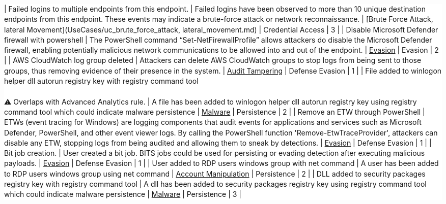 | Failed logins to multiple endpoints from this endpoint.                                                                                       | Failed logins have been observed to more than 10 unique destination endpoints from this endpoint. These events may indicate a brute-force attack or network reconnaissance.                                                                                                                                                                                                                    | [Brute Force Attack, lateral Movement](UseCases/uc_brute_force_attack, lateral_movement.md)                                       | Credential Access                                                  | 3        |
| Disable Microsoft Defender firewall with powershell                                                                                           | The PowerShell command “Set-NetFirewallProfile” allows attackers do disable the Microsoft Defender firewall, enabling potentially malicious network communications to be allowed into and out of the endpoint.                                                                                                                                                                                 | [Evasion](UseCases/uc_evasion.md)                                                                                                 | Evasion                                                            | 2        |
| AWS CloudWatch log group deleted                                                                                                              | Attackers can delete AWS CloudWatch groups to stop logs from being sent to those groups, thus removing evidence of their presence in the system.                                                                                                                                                                                                                                               | [Audit Tampering](UseCases/uc_audit_tampering.md)                                                                                 | Defense Evasion                                                    | 1        |
| File added to winlogon helper dll autorun registry key with registry command tool<br><br>&#x26A0; Overlaps with Advanced Analytics rule.      | A file has been added to winlogon helper dll autorun registry key using registry command tool which could indicate malware persistence                                                                                                                                                                                                                                                         | [Malware](UseCases/uc_malware.md)                                                                                                 | Persistence                                                        | 2        |
| Remove an ETW through PowerShell                                                                                                              | ETWs (event tracing for Windows) are logging components that audit events for applications and services such as Microsoft Defender, PowerShell, and other event viewer logs. By calling the PowerShell function 'Remove-EtwTraceProvider', attackers can disable any ETW, stopping logs from being audited and allowing them to sneak by detections.                                           | [Evasion](UseCases/uc_evasion.md)                                                                                                 | Defense Evasion                                                    | 1        |
| Bit job creation.                                                                                                                             | User created a bit job. BITS jobs could be used for persisting or evading detection after executing malicious payloads.                                                                                                                                                                                                                                                                        | [Evasion](UseCases/uc_evasion.md)                                                                                                 | Defense Evasion                                                    | 1        |
| User added to RDP users windows group with net command                                                                                        | A user has been added to RDP users windows group using net command                                                                                                                                                                                                                                                                                                                             | [Account Manipulation](UseCases/uc_account_manipulation.md)                                                                       | Persistence                                                        | 2        |
| DLL added to security packages registry key with registry command tool                                                                        | A dll has been added to security packages registry key using registry command tool which could indicate malware persistence                                                                                                                                                                                                                                                                    | [Malware](UseCases/uc_malware.md)                                                                                                 | Persistence                                                        | 3        |